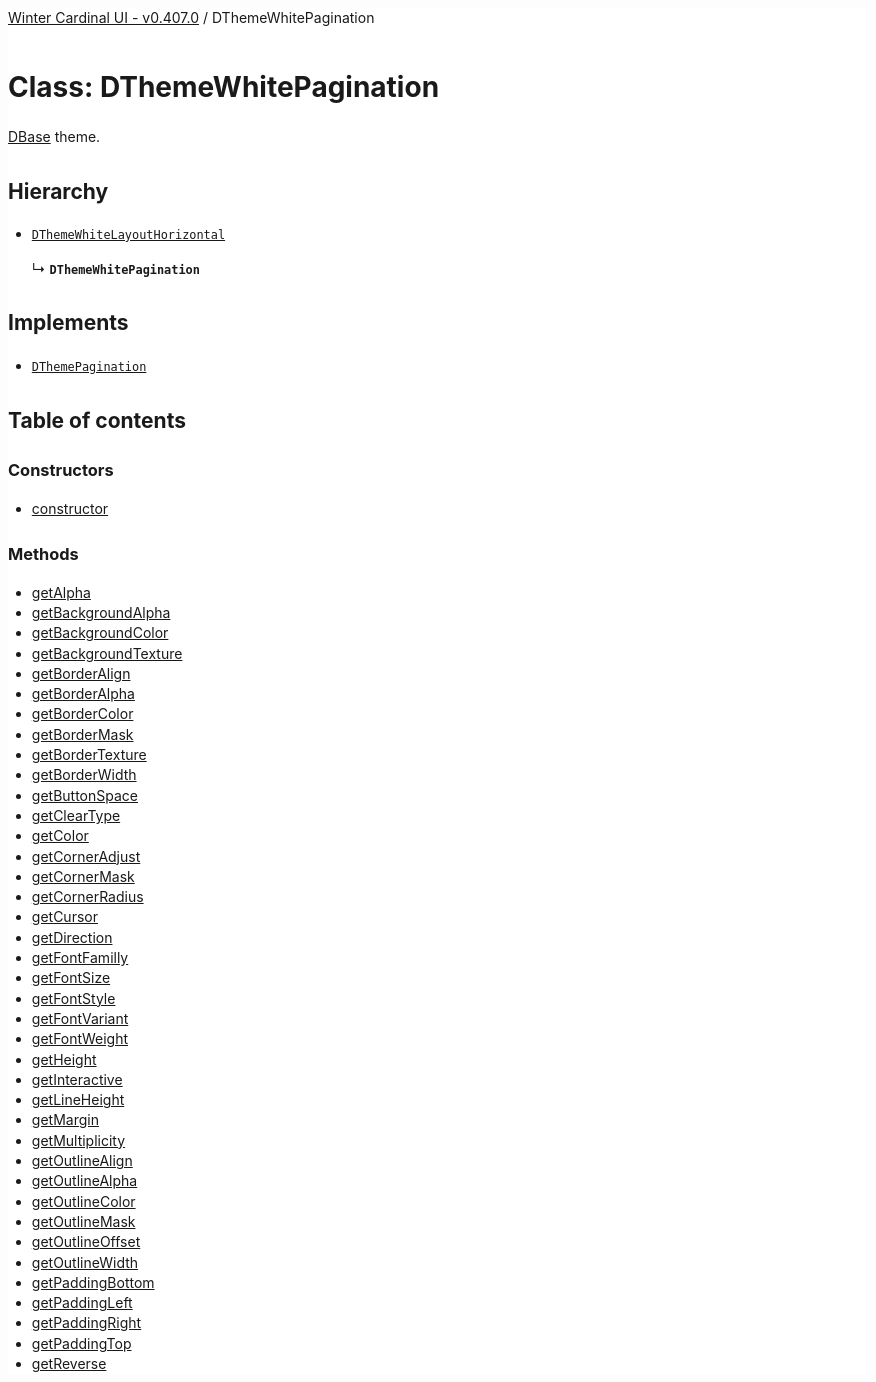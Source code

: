 [Winter Cardinal UI - v0.407.0](../index.md) / DThemeWhitePagination

# Class: DThemeWhitePagination

[DBase](DBase.md) theme.

## Hierarchy

- [`DThemeWhiteLayoutHorizontal`](DThemeWhiteLayoutHorizontal.md)

  ↳ **`DThemeWhitePagination`**

## Implements

- [`DThemePagination`](../interfaces/DThemePagination.md)

## Table of contents

### Constructors

- [constructor](DThemeWhitePagination.md#constructor)

### Methods

- [getAlpha](DThemeWhitePagination.md#getalpha)
- [getBackgroundAlpha](DThemeWhitePagination.md#getbackgroundalpha)
- [getBackgroundColor](DThemeWhitePagination.md#getbackgroundcolor)
- [getBackgroundTexture](DThemeWhitePagination.md#getbackgroundtexture)
- [getBorderAlign](DThemeWhitePagination.md#getborderalign)
- [getBorderAlpha](DThemeWhitePagination.md#getborderalpha)
- [getBorderColor](DThemeWhitePagination.md#getbordercolor)
- [getBorderMask](DThemeWhitePagination.md#getbordermask)
- [getBorderTexture](DThemeWhitePagination.md#getbordertexture)
- [getBorderWidth](DThemeWhitePagination.md#getborderwidth)
- [getButtonSpace](DThemeWhitePagination.md#getbuttonspace)
- [getClearType](DThemeWhitePagination.md#getcleartype)
- [getColor](DThemeWhitePagination.md#getcolor)
- [getCornerAdjust](DThemeWhitePagination.md#getcorneradjust)
- [getCornerMask](DThemeWhitePagination.md#getcornermask)
- [getCornerRadius](DThemeWhitePagination.md#getcornerradius)
- [getCursor](DThemeWhitePagination.md#getcursor)
- [getDirection](DThemeWhitePagination.md#getdirection)
- [getFontFamilly](DThemeWhitePagination.md#getfontfamilly)
- [getFontSize](DThemeWhitePagination.md#getfontsize)
- [getFontStyle](DThemeWhitePagination.md#getfontstyle)
- [getFontVariant](DThemeWhitePagination.md#getfontvariant)
- [getFontWeight](DThemeWhitePagination.md#getfontweight)
- [getHeight](DThemeWhitePagination.md#getheight)
- [getInteractive](DThemeWhitePagination.md#getinteractive)
- [getLineHeight](DThemeWhitePagination.md#getlineheight)
- [getMargin](DThemeWhitePagination.md#getmargin)
- [getMultiplicity](DThemeWhitePagination.md#getmultiplicity)
- [getOutlineAlign](DThemeWhitePagination.md#getoutlinealign)
- [getOutlineAlpha](DThemeWhitePagination.md#getoutlinealpha)
- [getOutlineColor](DThemeWhitePagination.md#getoutlinecolor)
- [getOutlineMask](DThemeWhitePagination.md#getoutlinemask)
- [getOutlineOffset](DThemeWhitePagination.md#getoutlineoffset)
- [getOutlineWidth](DThemeWhitePagination.md#getoutlinewidth)
- [getPaddingBottom](DThemeWhitePagination.md#getpaddingbottom)
- [getPaddingLeft](DThemeWhitePagination.md#getpaddingleft)
- [getPaddingRight](DThemeWhitePagination.md#getpaddingright)
- [getPaddingTop](DThemeWhitePagination.md#getpaddingtop)
- [getReverse](DThemeWhitePagination.md#getreverse)